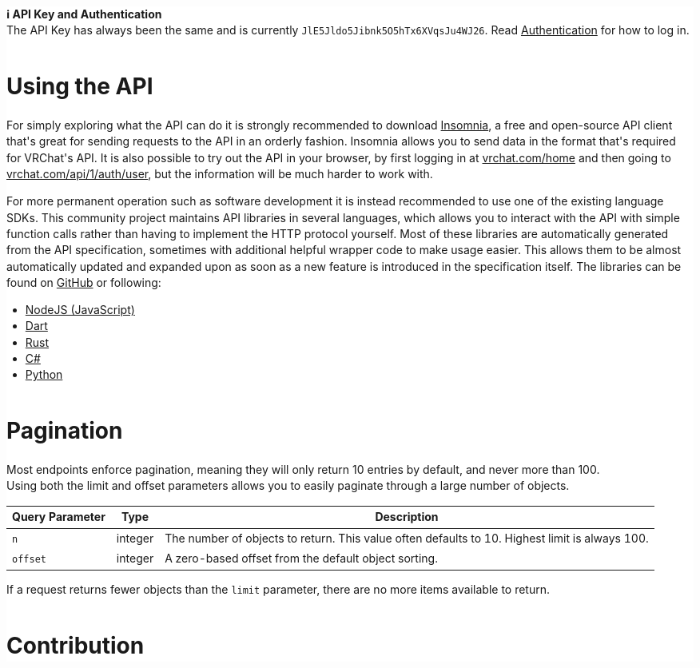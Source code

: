 <div class=\"callout callout-info\">
  <strong>ℹ️ API Key and Authentication</strong><br>
  The API Key has always been the same and is currently <code>JlE5Jldo5Jibnk5O5hTx6XVqsJu4WJ26</code>.
  Read <a href=\"#tag--authentication\">Authentication</a> for how to log in.
</div>

# Using the API

For simply exploring what the API can do it is strongly recommended to download [Insomnia](https://insomnia.rest/download), a free and open-source
API client that's great for sending requests to the API in an orderly fashion.
Insomnia allows you to send data in the format that's required for VRChat's API.
It is also possible to try out the API in your browser, by first logging in at [vrchat.com/home](https://vrchat.com/home/) and then going to
[vrchat.com/api/1/auth/user](https://vrchat.com/api/1/auth/user), but the information will be much harder to work with.

For more permanent operation such as software development it is instead recommended to use one of the existing language SDKs.
This community project maintains API libraries in several languages, which allows you to interact with the API with simple function calls
rather than having to implement the HTTP protocol yourself. Most of these libraries are automatically generated from the API specification,
sometimes with additional helpful wrapper code to make usage easier. This allows them to be almost automatically updated and expanded upon
as soon as a new feature is introduced in the specification itself. The libraries can be found on [GitHub](https://github.com/vrchatapi) or following:

* [NodeJS (JavaScript)](https://www.npmjs.com/package/vrchat)
* [Dart](https://pub.dev/packages/vrchat_dart)
* [Rust](https://crates.io/crates/vrchatapi)
* [C#](https://github.com/vrchatapi/vrchatapi-csharp)
* [Python](https://github.com/vrchatapi/vrchatapi-python)

# Pagination

Most endpoints enforce pagination, meaning they will only return 10 entries by default, and never more than 100.<br>
Using both the limit and offset parameters allows you to easily paginate through a large number of objects.

| Query Parameter | Type | Description |
| ----------|--|------- |
| `n` | integer  | The number of objects to return. This value often defaults to 10. Highest limit is always 100.|
| `offset` | integer  | A zero-based offset from the default object sorting.|

If a request returns fewer objects than the `limit` parameter, there are no more items available to return.

# Contribution

